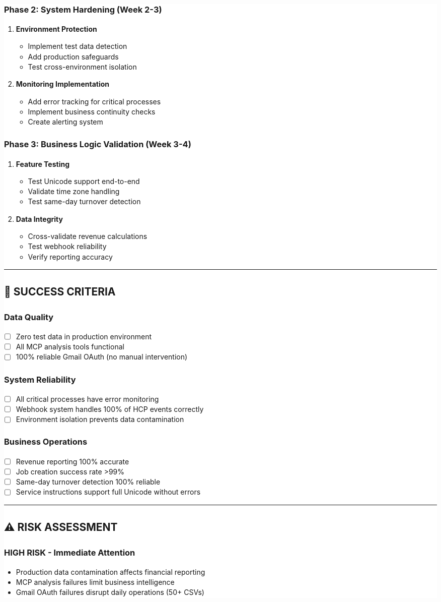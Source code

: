 ### Phase 2: System Hardening (Week 2-3)
1. **Environment Protection**
   - Implement test data detection
   - Add production safeguards
   - Test cross-environment isolation

2. **Monitoring Implementation**
   - Add error tracking for critical processes
   - Implement business continuity checks
   - Create alerting system

### Phase 3: Business Logic Validation (Week 3-4)
1. **Feature Testing**
   - Test Unicode support end-to-end
   - Validate time zone handling
   - Test same-day turnover detection

2. **Data Integrity**
   - Cross-validate revenue calculations
   - Test webhook reliability
   - Verify reporting accuracy

---

## 🎯 **SUCCESS CRITERIA**

### Data Quality
- [ ] Zero test data in production environment
- [ ] All MCP analysis tools functional
- [ ] 100% reliable Gmail OAuth (no manual intervention)

### System Reliability
- [ ] All critical processes have error monitoring
- [ ] Webhook system handles 100% of HCP events correctly
- [ ] Environment isolation prevents data contamination

### Business Operations
- [ ] Revenue reporting 100% accurate
- [ ] Job creation success rate >99%
- [ ] Same-day turnover detection 100% reliable
- [ ] Service instructions support full Unicode without errors

---

## ⚠️ **RISK ASSESSMENT**

### **HIGH RISK** - Immediate Attention
- Production data contamination affects financial reporting
- MCP analysis failures limit business intelligence
- Gmail OAuth failures disrupt daily operations (50+ CSVs)
